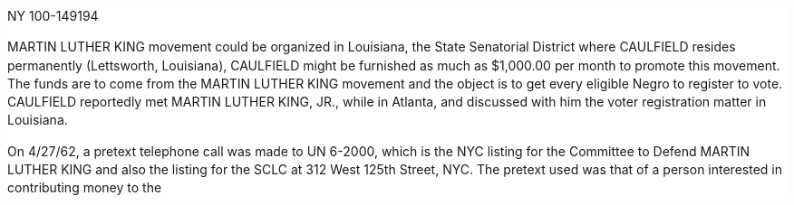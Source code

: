 
NY 100-149194

MARTIN LUTHER KING movement could be organized in
Louisiana, the State Senatorial District where CAULFIELD
resides permanently (Lettsworth, Louisiana), CAULFIELD
might be furnished as much as $1,000.00 per month to
promote this movement. The funds are to come from the
MARTIN LUTHER KING movement and the object is to get
every eligible Negro to register to vote. CAULFIELD
reportedly met MARTIN LUTHER KING, JR., while in Atlanta,
and discussed with him the voter registration matter in
Louisiana.

On 4/27/62, a pretext telephone call was made
to UN 6-2000, which is the NYC listing for the Committee to
Defend MARTIN LUTHER KING and also the listing for the
SCLC at 312 West 125th Street, NYC. The pretext used was
that of a person interested in contributing money to the